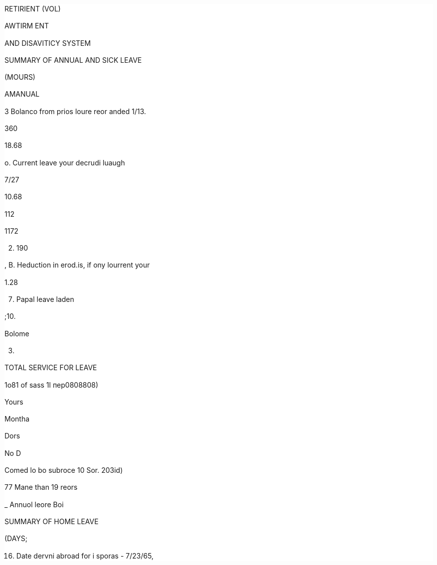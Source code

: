 RETIRIENT (VOL)

AWTIRM ENT

AND DISAVITICY SYSTEM

SUMMARY OF ANNUAL AND SICK LEAVE

(MOURS)

AMANUAL

3 Bolanco from prios loure reor anded 1/13.

360

18.68

o. Current leave your decrudi luaugh

7/27

10.68

112

1172

2. 190

, B. Heduction in erod.is, if ony lourrent your

1.28

7. Papal leave laden

;10.

Bolome

3.

TOTAL SERVICE FOR LEAVE

1o81 of sass 1l пер0808808)

Yours

Montha

Dors

No D

Comed lo bo subroce 10 Sor. 203id)

77 Mane than 19 reors

_ Annuol leore Boi

SUMMARY OF HOME LEAVE

(DAYS;

16. Date dervni abroad for i sporas - 7/23/65,
